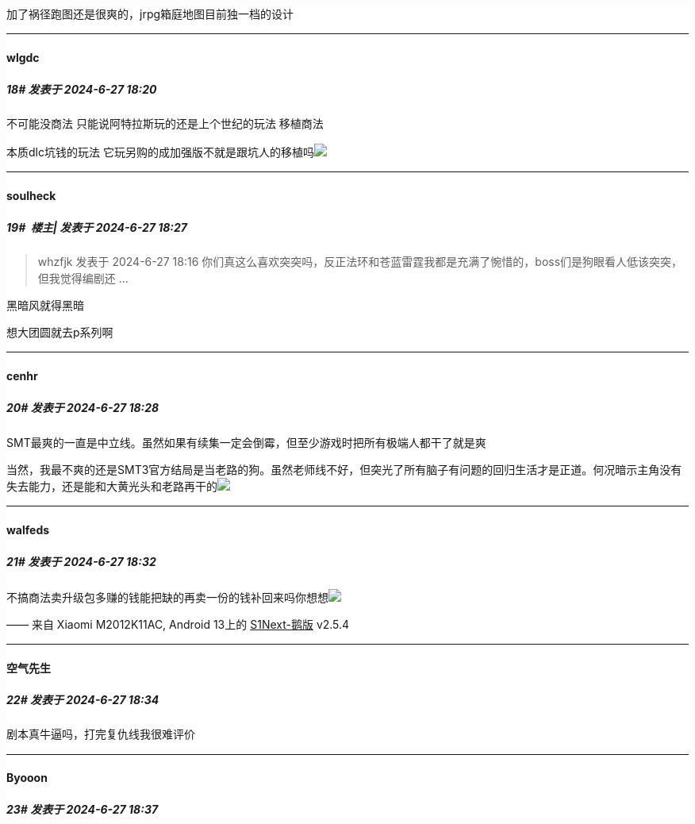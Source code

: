 加了祸径跑图还是很爽的，jrpg箱庭地图目前独一档的设计

*****

####  wlgdc  
##### 18#       发表于 2024-6-27 18:20

不可能没商法 只能说阿特拉斯玩的还是上个世纪的玩法 移植商法 

本质dlc坑钱的玩法 它玩另购的成加强版不就是跟坑人的移植吗<img src="https://static.saraba1st.com/image/smiley/face2017/009.gif" referrerpolicy="no-referrer">

*****

####  soulheck  
##### 19#         楼主| 发表于 2024-6-27 18:27

<blockquote>whzfjk 发表于 2024-6-27 18:16
你们真这么喜欢突突吗，反正法环和苍蓝雷霆我都是充满了惋惜的，boss们是狗眼看人低该突突，但我觉得编剧还 ...</blockquote>

黑暗风就得黑暗

想大团圆就去p系列啊

*****

####  cenhr  
##### 20#       发表于 2024-6-27 18:28

SMT最爽的一直是中立线。虽然如果有续集一定会倒霉，但至少游戏时把所有极端人都干了就是爽

当然，我最不爽的还是SMT3官方结局是当老路的狗。虽然老师线不好，但突光了所有脑子有问题的回归生活才是正道。何况暗示主角没有失去能力，还是能和大黄光头和老路再干的<img src="https://static.saraba1st.com/image/smiley/face2017/067.png" referrerpolicy="no-referrer">

*****

####  walfeds  
##### 21#       发表于 2024-6-27 18:32

不搞商法卖升级包多赚的钱能把缺的再卖一份的钱补回来吗你想想<img src="https://static.saraba1st.com/image/smiley/face2017/067.png" referrerpolicy="no-referrer">

—— 来自 Xiaomi M2012K11AC, Android 13上的 [S1Next-鹅版](https://github.com/ykrank/S1-Next/releases) v2.5.4

*****

####  空气先生  
##### 22#       发表于 2024-6-27 18:34

剧本真牛逼吗，打完复仇线我很难评价

*****

####  Byooon  
##### 23#       发表于 2024-6-27 18:37
